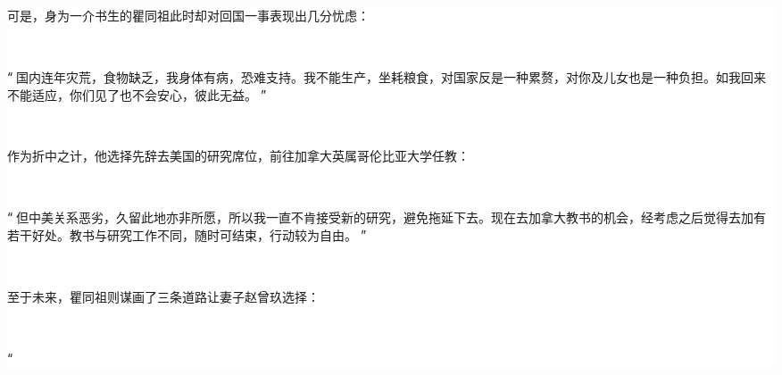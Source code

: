   <span class="s1">
   可是，身为一介书生的瞿同祖此时却对回国一事表现出几分忧虑：
  </span>
 </p>
 <p class="p1">
  <span class="s1">
  </span>
  <br/>
 </p>
 <p class="p2">
  <span class="s3">
   “
  </span>
  <span class="s1">
   国内连年灾荒，食物缺乏，我身体有病，恐难支持。我不能生产，坐耗粮食，对国家反是一种累赘，对你及儿女也是一种负担。如我回来不能适应，你们见了也不会安心，彼此无益。
  </span>
  <span class="s3">
   ”
  </span>
 </p>
 <p class="p1">
  <span class="s1">
  </span>
  <br/>
 </p>
 <p class="p2">
  <span class="s1">
   作为折中之计，他选择先辞去美国的研究席位，前往加拿大英属哥伦比亚大学任教：
  </span>
 </p>
 <p class="p1">
  <span class="s1">
  </span>
  <br/>
 </p>
 <p class="p2">
  <span class="s3">
   “
  </span>
  <span class="s1">
   但中美关系恶劣，久留此地亦非所愿，所以我一直不肯接受新的研究，避免拖延下去。现在去加拿大教书的机会，经考虑之后觉得去加有若干好处。教书与研究工作不同，随时可结束，行动较为自由。
  </span>
  <span class="s3">
   ”
  </span>
 </p>
 <p class="p1">
  <span class="s1">
  </span>
  <br/>
 </p>
 <p class="p2">
  <span class="s1">
   至于未来，瞿同祖则谋画了三条道路让妻子赵曾玖选择：
  </span>
 </p>
 <p class="p1">
  <span class="s1">
  </span>
  <br/>
 </p>
 <p class="p2">
  <span class="s3">
   “